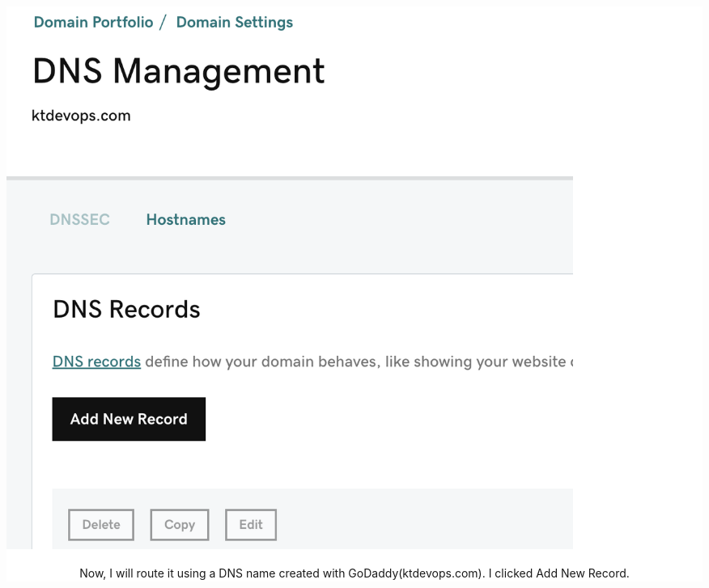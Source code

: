   <img src="https://raw.githubusercontent.com/KaityLeG/Project02-AWSRefactor/main/images/AWSRF66.png" width="700"  title="hover text">
  </p>
  <p align="center">
  Now, I will route it using a DNS name created with GoDaddy(ktdevops.com). I clicked Add New Record.
  </p>
  <p align="center">
